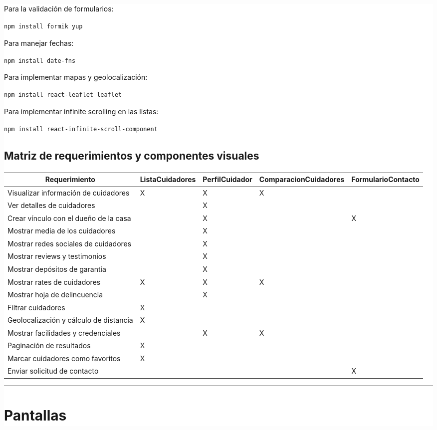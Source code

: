 Para la validación de formularios:
```
npm install formik yup
```

Para manejar fechas:
```
npm install date-fns
```

Para implementar mapas y geolocalización:
```
npm install react-leaflet leaflet
```

Para implementar infinite scrolling en las listas:
```
npm install react-infinite-scroll-component
```


## Matriz de requerimientos y componentes visuales

| Requerimiento                                          | ListaCuidadores | PerfilCuidador | ComparacionCuidadores | FormularioContacto |
|--------------------------------------------------------|-----------------|----------------|----------------------|---------------------|
| Visualizar información de cuidadores                   | X               | X              | X                    |                     |
| Ver detalles de cuidadores                             |                 | X              |                      |                     |
| Crear vínculo con el dueño de la casa                  |                 | X              |                      | X                   |
| Mostrar media de los cuidadores                        |                 | X              |                      |                     |
| Mostrar redes sociales de cuidadores                   |                 | X              |                      |                     |
| Mostrar reviews y testimonios                          |                 | X              |                      |                     |
| Mostrar depósitos de garantía                          |                 | X              |                      |                     |
| Mostrar rates de cuidadores                            | X               | X              | X                    |                     |
| Mostrar hoja de delincuencia                           |                 | X              |                      |                     |
| Filtrar cuidadores                                     | X               |                |                      |                     |
| Geolocalización y cálculo de distancia                 | X               |                |                      |                     |
| Mostrar facilidades y credenciales                     |                 | X              | X                    |                     |
| Paginación de resultados                               | X               |                |                      |                     |
| Marcar cuidadores como favoritos                       | X               |                |                      |                     |
| Enviar solicitud de contacto                           |                 |                |                      | X                   |



-----------------------------------------
# Pantallas
